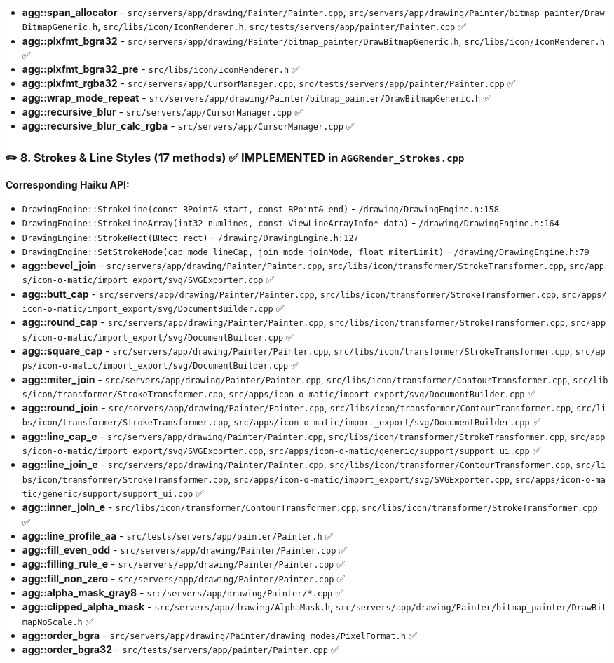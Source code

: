 - **agg::span_allocator** - `src/servers/app/drawing/Painter/Painter.cpp`, `src/servers/app/drawing/Painter/bitmap_painter/DrawBitmapGeneric.h`, `src/libs/icon/IconRenderer.h`, `src/tests/servers/app/painter/Painter.cpp` ✅
- **agg::pixfmt_bgra32** - `src/servers/app/drawing/Painter/bitmap_painter/DrawBitmapGeneric.h`, `src/libs/icon/IconRenderer.h` ✅
- **agg::pixfmt_bgra32_pre** - `src/libs/icon/IconRenderer.h` ✅
- **agg::pixfmt_rgba32** - `src/servers/app/CursorManager.cpp`, `src/tests/servers/app/painter/Painter.cpp` ✅
- **agg::wrap_mode_repeat** - `src/servers/app/drawing/Painter/bitmap_painter/DrawBitmapGeneric.h` ✅
- **agg::recursive_blur** - `src/servers/app/CursorManager.cpp` ✅
- **agg::recursive_blur_calc_rgba** - `src/servers/app/CursorManager.cpp` ✅

### ✏️ 8. Strokes & Line Styles (17 methods) ✅ **IMPLEMENTED** in `AGGRender_Strokes.cpp`

**Corresponding Haiku API:**
- `DrawingEngine::StrokeLine(const BPoint& start, const BPoint& end)` - `/drawing/DrawingEngine.h:158`
- `DrawingEngine::StrokeLineArray(int32 numlines, const ViewLineArrayInfo* data)` - `/drawing/DrawingEngine.h:164` 
- `DrawingEngine::StrokeRect(BRect rect)` - `/drawing/DrawingEngine.h:127`
- `DrawingEngine::SetStrokeMode(cap_mode lineCap, join_mode joinMode, float miterLimit)` - `/drawing/DrawingEngine.h:79`
- **agg::bevel_join** - `src/servers/app/drawing/Painter/Painter.cpp`, `src/libs/icon/transformer/StrokeTransformer.cpp`, `src/apps/icon-o-matic/import_export/svg/SVGExporter.cpp` ✅
- **agg::butt_cap** - `src/servers/app/drawing/Painter/Painter.cpp`, `src/libs/icon/transformer/StrokeTransformer.cpp`, `src/apps/icon-o-matic/import_export/svg/DocumentBuilder.cpp` ✅
- **agg::round_cap** - `src/servers/app/drawing/Painter/Painter.cpp`, `src/libs/icon/transformer/StrokeTransformer.cpp`, `src/apps/icon-o-matic/import_export/svg/DocumentBuilder.cpp` ✅
- **agg::square_cap** - `src/servers/app/drawing/Painter/Painter.cpp`, `src/libs/icon/transformer/StrokeTransformer.cpp`, `src/apps/icon-o-matic/import_export/svg/DocumentBuilder.cpp` ✅
- **agg::miter_join** - `src/servers/app/drawing/Painter/Painter.cpp`, `src/libs/icon/transformer/ContourTransformer.cpp`, `src/libs/icon/transformer/StrokeTransformer.cpp`, `src/apps/icon-o-matic/import_export/svg/DocumentBuilder.cpp` ✅
- **agg::round_join** - `src/servers/app/drawing/Painter/Painter.cpp`, `src/libs/icon/transformer/ContourTransformer.cpp`, `src/libs/icon/transformer/StrokeTransformer.cpp`, `src/apps/icon-o-matic/import_export/svg/DocumentBuilder.cpp` ✅
- **agg::line_cap_e** - `src/servers/app/drawing/Painter/Painter.cpp`, `src/libs/icon/transformer/StrokeTransformer.cpp`, `src/apps/icon-o-matic/import_export/svg/SVGExporter.cpp`, `src/apps/icon-o-matic/generic/support/support_ui.cpp` ✅
- **agg::line_join_e** - `src/servers/app/drawing/Painter/Painter.cpp`, `src/libs/icon/transformer/ContourTransformer.cpp`, `src/libs/icon/transformer/StrokeTransformer.cpp`, `src/apps/icon-o-matic/import_export/svg/SVGExporter.cpp`, `src/apps/icon-o-matic/generic/support/support_ui.cpp` ✅
- **agg::inner_join_e** - `src/libs/icon/transformer/ContourTransformer.cpp`, `src/libs/icon/transformer/StrokeTransformer.cpp` ✅
- **agg::line_profile_aa** - `src/tests/servers/app/painter/Painter.h` ✅
- **agg::fill_even_odd** - `src/servers/app/drawing/Painter/Painter.cpp` ✅
- **agg::filling_rule_e** - `src/servers/app/drawing/Painter/Painter.cpp` ✅
- **agg::fill_non_zero** - `src/servers/app/drawing/Painter/Painter.cpp` ✅
- **agg::alpha_mask_gray8** - `src/servers/app/drawing/Painter/*.cpp` ✅
- **agg::clipped_alpha_mask** - `src/servers/app/drawing/AlphaMask.h`, `src/servers/app/drawing/Painter/bitmap_painter/DrawBitmapNoScale.h` ✅
- **agg::order_bgra** - `src/servers/app/drawing/Painter/drawing_modes/PixelFormat.h` ✅
- **agg::order_bgra32** - `src/tests/servers/app/painter/Painter.cpp` ✅
